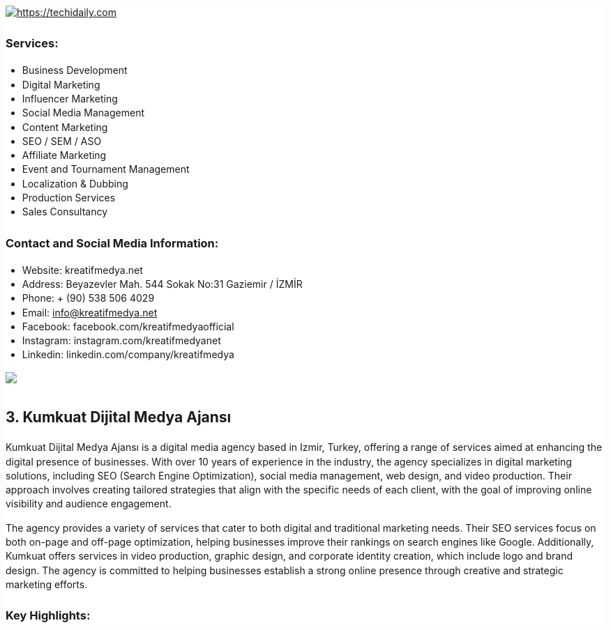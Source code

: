 
<a href="https://appsumo.8odi.net/c/5597632/2111994/7443" target="_top" id="2111994">
  <img src="//a.impactradius-go.com/display-ad/7443-2111994" border="0" alt="https://techidaily.com" width="728" height="90"/>
</a>
<img height="0" width="0" src="https://appsumo.8odi.net/i/5597632/2111994/7443" style="position:absolute;visibility:hidden;" border="0" />


### Services:

* Business Development
* Digital Marketing
* Influencer Marketing
* Social Media Management
* Content Marketing
* SEO / SEM / ASO
* Affiliate Marketing
* Event and Tournament Management
* Localization & Dubbing
* Production Services
* Sales Consultancy

### Contact and Social Media Information:

* Website: kreatifmedya.net
* Address: Beyazevler Mah. 544 Sokak No:31 Gaziemir / İZMİR
* Phone: + (90) 538 506 4029
* Email: info@kreatifmedya.net
* Facebook: facebook.com/kreatifmedyaofficial
* Instagram: instagram.com/kreatifmedyanet
* Linkedin: linkedin.com/company/kreatifmedya

![](https://www.link-assistant.com/articles/wp-content/uploads/2024/08/Kumkuat-Dijital-Medya-Ajansi.png)

## 3\. Kumkuat Dijital Medya Ajansı

Kumkuat Dijital Medya Ajansı is a digital media agency based in Izmir, Turkey, offering a range of services aimed at enhancing the digital presence of businesses. With over 10 years of experience in the industry, the agency specializes in digital marketing solutions, including SEO (Search Engine Optimization), social media management, web design, and video production. Their approach involves creating tailored strategies that align with the specific needs of each client, with the goal of improving online visibility and audience engagement.

The agency provides a variety of services that cater to both digital and traditional marketing needs. Their SEO services focus on both on-page and off-page optimization, helping businesses improve their rankings on search engines like Google. Additionally, Kumkuat offers services in video production, graphic design, and corporate identity creation, which include logo and brand design. The agency is committed to helping businesses establish a strong online presence through creative and strategic marketing efforts.

### Key Highlights:
